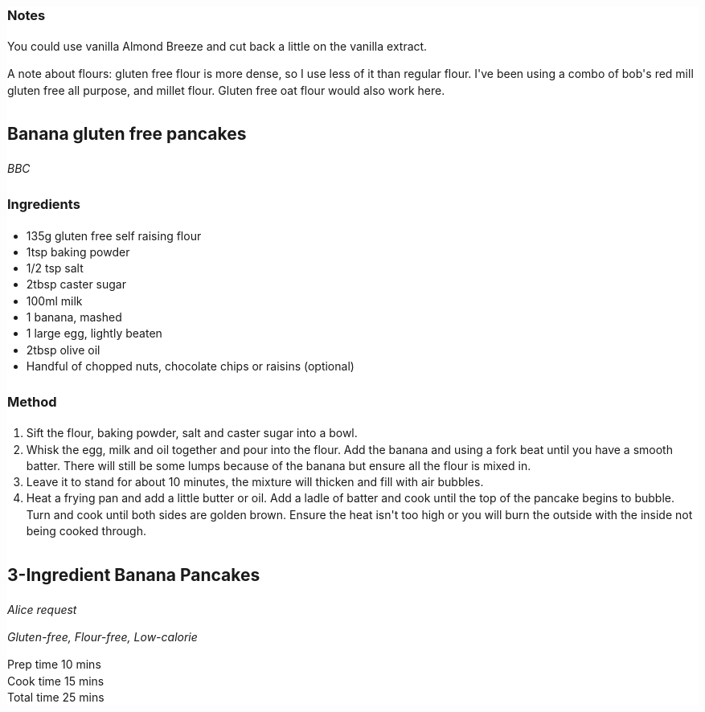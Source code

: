 ### Notes

You could use vanilla Almond Breeze and cut back a little on the vanilla
extract.

A note about flours: gluten free flour is more dense, so I use less of
it than regular flour. I've been using a combo of bob's red mill gluten
free all purpose, and millet flour. Gluten free oat flour would also
work here.


## Banana gluten free pancakes  
*BBC*

### Ingredients 
  - 135g gluten free self raising flour 
  - 1tsp baking powder 
  - 1/2 tsp salt 
  - 2tbsp caster sugar 
  - 100ml milk 
  - 1 banana, mashed 
  - 1 large egg, lightly beaten 
  - 2tbsp olive oil 
  - Handful of chopped nuts, chocolate chips or raisins 
(optional) 

### Method 
  1. Sift the flour, baking powder, salt 
and caster sugar into a bowl. 
  2. Whisk the egg, milk and oil together 
and pour into the flour. Add the banana and using a fork beat until you have a 
smooth batter. There will still be some 
lumps because of the banana but 
ensure all the flour is mixed in. 
  3. Leave it to stand for about 10 
minutes, the mixture will thicken and fill with air bubbles. 
  4. Heat a frying pan and add a little 
butter or oil. Add a ladle of batter and 
cook until the top of the pancake begins 
to bubble. Turn and cook until both 
sides are golden brown. Ensure the 
heat isn't too high or you will burn the 
outside with the inside not being 
cooked through. 

## 3-Ingredient Banana Pancakes  
*Alice request*

*Gluten-free, Flour-free, Low-calorie*
  
Prep time 10 mins  
Cook time 15 mins  
Total time 25 mins
